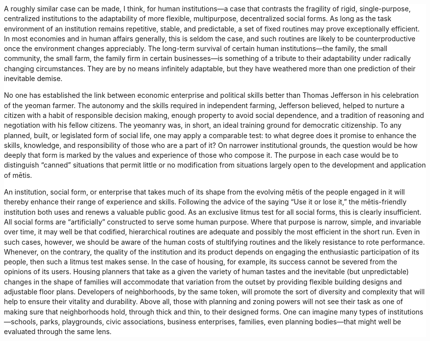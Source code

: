 A roughly similar case can be made, I think, for human institutions—a case that contrasts the fragility of rigid, single-purpose, centralized institutions to the adaptability of more flexible, multipurpose, decentralized social forms. As long as the task environment of an institution remains repetitive, stable, and predictable, a set of fixed routines may prove exceptionally efficient. In most economies and in human affairs generally, this is seldom the case, and such routines are likely to be counterproductive once the environment changes appreciably. The long-term survival of certain human institutions—the family, the small community, the small farm, the family firm in certain businesses—is something of a tribute to their adaptability under radically changing circumstances. They are by no means infinitely adaptable, but they have weathered more than one prediction of their inevitable demise.

No one has established the link between economic enterprise and political skills better than Thomas Jefferson in his celebration of the yeoman farmer. The autonomy and the skills required in independent farming, Jefferson believed, helped to nurture a citizen with a habit of responsible decision making, enough property to avoid social dependence, and a tradition of reasoning and negotiation with his fellow citizens. The yeomanry was, in short, an ideal training ground for democratic citizenship. To any planned, built, or legislated form of social life, one may apply a comparable test: to what degree does it promise to enhance the skills, knowledge, and responsibility of those who are a part of it? On narrower institutional grounds, the question would be how deeply that form is marked by the values and experience of those who compose it. The purpose in each case would be to distinguish “canned” situations that permit little or no modification from situations largely open to the development and application of mētis.

An institution, social form, or enterprise that takes much of its shape from the evolving mētis of the people engaged in it will thereby enhance their range of experience and skills. Following the advice of the saying “Use it or lose it,” the mētis-friendly institution both uses and renews a valuable public good. As an exclusive litmus test for all social forms, this is clearly insufficient. All social forms are “artificially” constructed to serve some human purpose. Where that purpose is narrow, simple, and invariable over time, it may well be that codified, hierarchical routines are adequate and possibly the most efficient in the short run. Even in such cases, however, we should be aware of the human costs of stultifying routines and the likely resistance to rote performance. Whenever, on the contrary, the quality of the institution and its product depends on engaging the enthusiastic participation of its people, then such a litmus test makes sense. In the case of housing, for example, its success cannot be severed from the opinions of its users. Housing planners that take as a given the variety of human tastes and the inevitable (but unpredictable) changes in the shape of families will accommodate that variation from the outset by providing flexible building designs and adjustable floor plans. Developers of neighborhoods, by the same token, will promote the sort of diversity and complexity that will help to ensure their vitality and durability. Above all, those with planning and zoning powers will not see their task as one of making sure that neighborhoods hold, through thick and thin, to their designed forms. One can imagine many types of institutions—schools, parks, playgrounds, civic associations, business enterprises, families, even planning bodies—that might well be evaluated through the same lens.
